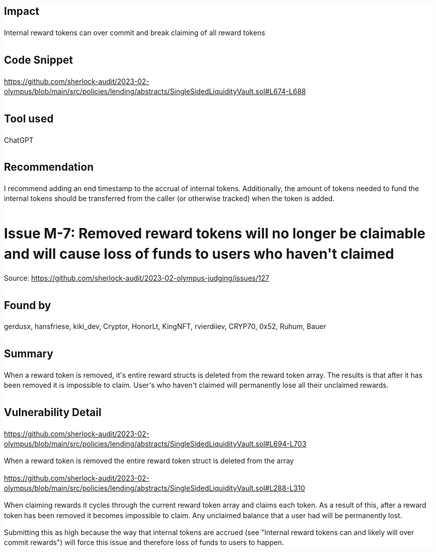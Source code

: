 ## Impact

Internal reward tokens can over commit and break claiming of all reward tokens

## Code Snippet

https://github.com/sherlock-audit/2023-02-olympus/blob/main/src/policies/lending/abstracts/SingleSidedLiquidityVault.sol#L674-L688

## Tool used

ChatGPT

## Recommendation

I recommend adding an end timestamp to the accrual of internal tokens. Additionally, the amount of tokens needed to fund the internal tokens should be transferred from the caller (or otherwise tracked) when the token is added. 

# Issue M-7: Removed reward tokens will no longer be claimable and will cause loss of funds to users who haven't claimed 

Source: https://github.com/sherlock-audit/2023-02-olympus-judging/issues/127 

## Found by 
gerdusx, hansfriese, kiki\_dev, Cryptor, HonorLt, KingNFT, rvierdiiev, CRYP70, 0x52, Ruhum, Bauer

## Summary

When a reward token is removed, it's entire reward structs is deleted from the reward token array. The results is that after it has been removed it is impossible to claim. User's who haven't claimed will permanently lose all their unclaimed rewards.

## Vulnerability Detail

https://github.com/sherlock-audit/2023-02-olympus/blob/main/src/policies/lending/abstracts/SingleSidedLiquidityVault.sol#L694-L703

When a reward token is removed the entire reward token struct is deleted from the array

https://github.com/sherlock-audit/2023-02-olympus/blob/main/src/policies/lending/abstracts/SingleSidedLiquidityVault.sol#L288-L310

When claiming rewards it cycles through the current reward token array and claims each token. As a result of this, after a reward token has been removed it becomes impossible to claim. Any unclaimed balance that a user had will be permanently lost.

Submitting this as high because the way that internal tokens are accrued (see "Internal reward tokens can and likely will over commit rewards") will force this issue and therefore loss of funds to users to happen.

